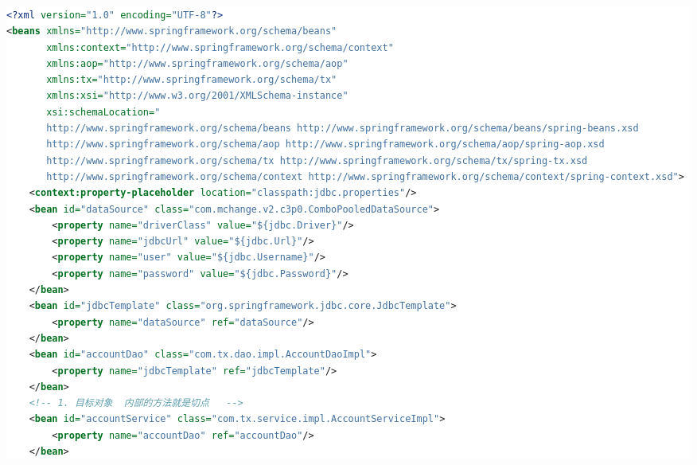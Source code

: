    ```xml
   <?xml version="1.0" encoding="UTF-8"?>
   <beans xmlns="http://www.springframework.org/schema/beans"
          xmlns:context="http://www.springframework.org/schema/context"
          xmlns:aop="http://www.springframework.org/schema/aop"
          xmlns:tx="http://www.springframework.org/schema/tx"
          xmlns:xsi="http://www.w3.org/2001/XMLSchema-instance"
          xsi:schemaLocation="
          http://www.springframework.org/schema/beans http://www.springframework.org/schema/beans/spring-beans.xsd
          http://www.springframework.org/schema/aop http://www.springframework.org/schema/aop/spring-aop.xsd
          http://www.springframework.org/schema/tx http://www.springframework.org/schema/tx/spring-tx.xsd
          http://www.springframework.org/schema/context http://www.springframework.org/schema/context/spring-context.xsd">
       <context:property-placeholder location="classpath:jdbc.properties"/>
       <bean id="dataSource" class="com.mchange.v2.c3p0.ComboPooledDataSource">
           <property name="driverClass" value="${jdbc.Driver}"/>
           <property name="jdbcUrl" value="${jdbc.Url}"/>
           <property name="user" value="${jdbc.Username}"/>
           <property name="password" value="${jdbc.Password}"/>
       </bean>
       <bean id="jdbcTemplate" class="org.springframework.jdbc.core.JdbcTemplate">
           <property name="dataSource" ref="dataSource"/>
       </bean>
       <bean id="accountDao" class="com.tx.dao.impl.AccountDaoImpl">
           <property name="jdbcTemplate" ref="jdbcTemplate"/>
       </bean>
       <!-- 1. 目标对象  内部的方法就是切点   -->
       <bean id="accountService" class="com.tx.service.impl.AccountServiceImpl">
           <property name="accountDao" ref="accountDao"/>
       </bean>
